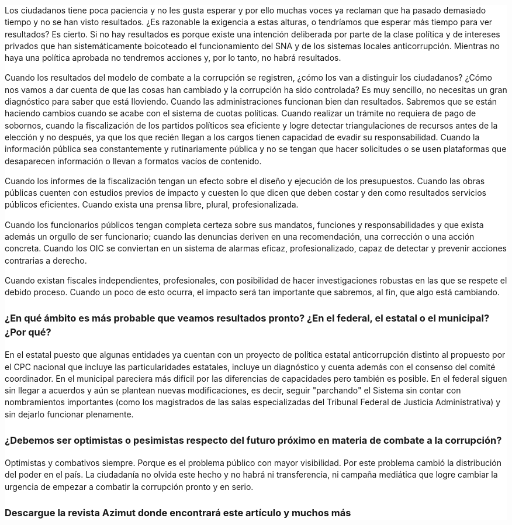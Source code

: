 Los ciudadanos tiene poca paciencia y no les gusta esperar y por ello muchas voces ya reclaman que ha pasado demasiado tiempo y no se han visto resultados. ¿Es razonable la exigencia a estas alturas, o tendríamos que esperar más tiempo para ver resultados? Es cierto. Si no hay resultados es porque existe una intención deliberada por parte de la clase política y de intereses privados que han sistemáticamente boicoteado el funcionamiento del SNA y de los sistemas locales anticorrupción. Mientras no haya una política aprobada no tendremos acciones y, por lo tanto, no habrá resultados.

Cuando los resultados del modelo de combate a la corrupción se registren, ¿cómo los van a distinguir los ciudadanos? ¿Cómo nos vamos a dar cuenta de que las cosas han cambiado y la corrupción ha sido controlada? Es muy sencillo, no necesitas un gran diagnóstico para saber que está lloviendo. Cuando las administraciones funcionan bien dan resultados. Sabremos que se están haciendo cambios cuando se acabe con el sistema de cuotas políticas. Cuando realizar un trámite no requiera de pago de sobornos, cuando la fiscalización de los partidos políticos sea eficiente y logre detectar triangulaciones de recursos antes de la elección y no después, ya que los que recién llegan a los cargos tienen capacidad de evadir su responsabilidad. Cuando la información pública sea constantemente y rutinariamente pública y no se tengan que hacer solicitudes o se usen plataformas que desaparecen información o llevan a formatos vacíos de contenido.

Cuando los informes de la fiscalización tengan un efecto sobre el diseño y ejecución de los presupuestos. Cuando las obras públicas cuenten con estudios previos de impacto y cuesten lo que dicen que deben costar y den como resultados servicios públicos eficientes. Cuando exista una prensa libre, plural, profesionalizada.

Cuando los funcionarios públicos tengan completa certeza sobre sus mandatos, funciones y responsabilidades y que exista además un orgullo de ser funcionario; cuando las denuncias deriven en una recomendación, una corrección o una acción concreta. Cuando los OIC se conviertan en un sistema de alarmas eficaz, profesionalizado, capaz de detectar y prevenir acciones contrarias a derecho.

Cuando existan fiscales independientes, profesionales, con posibilidad de hacer investigaciones robustas en las que se respete el debido proceso. Cuando un poco de esto ocurra, el impacto será tan importante que sabremos, al fin, que algo está cambiando.

### ¿En qué ámbito es más probable que veamos resultados pronto? ¿En el federal, el estatal o el municipal? ¿Por qué?

En el estatal puesto que algunas entidades ya cuentan con un proyecto de política estatal anticorrupción distinto al propuesto por el CPC nacional que incluye las particularidades estatales, incluye un diagnóstico y cuenta además con el consenso del comité coordinador. En el municipal pareciera más difícil por las diferencias de capacidades pero también es posible. En el federal siguen sin llegar a acuerdos y aún se plantean nuevas modificaciones, es decir, seguir "parchando" el Sistema sin contar con nombramientos importantes (como los magistrados de las salas especializadas del Tribunal Federal de Justicia Administrativa) y sin dejarlo funcionar plenamente.

### ¿Debemos ser optimistas o pesimistas respecto del futuro próximo en materia de combate a la corrupción?

Optimistas y combativos siempre. Porque es el problema público con mayor visibilidad. Por este problema cambió la distribución del poder en el país. La ciudadanía no olvida este hecho y no habrá ni transferencia, ni campaña mediática que logre cambiar la urgencia de empezar a combatir la corrupción pronto y en serio.

### Descargue la revista Azimut donde encontrará este artículo y muchos más
